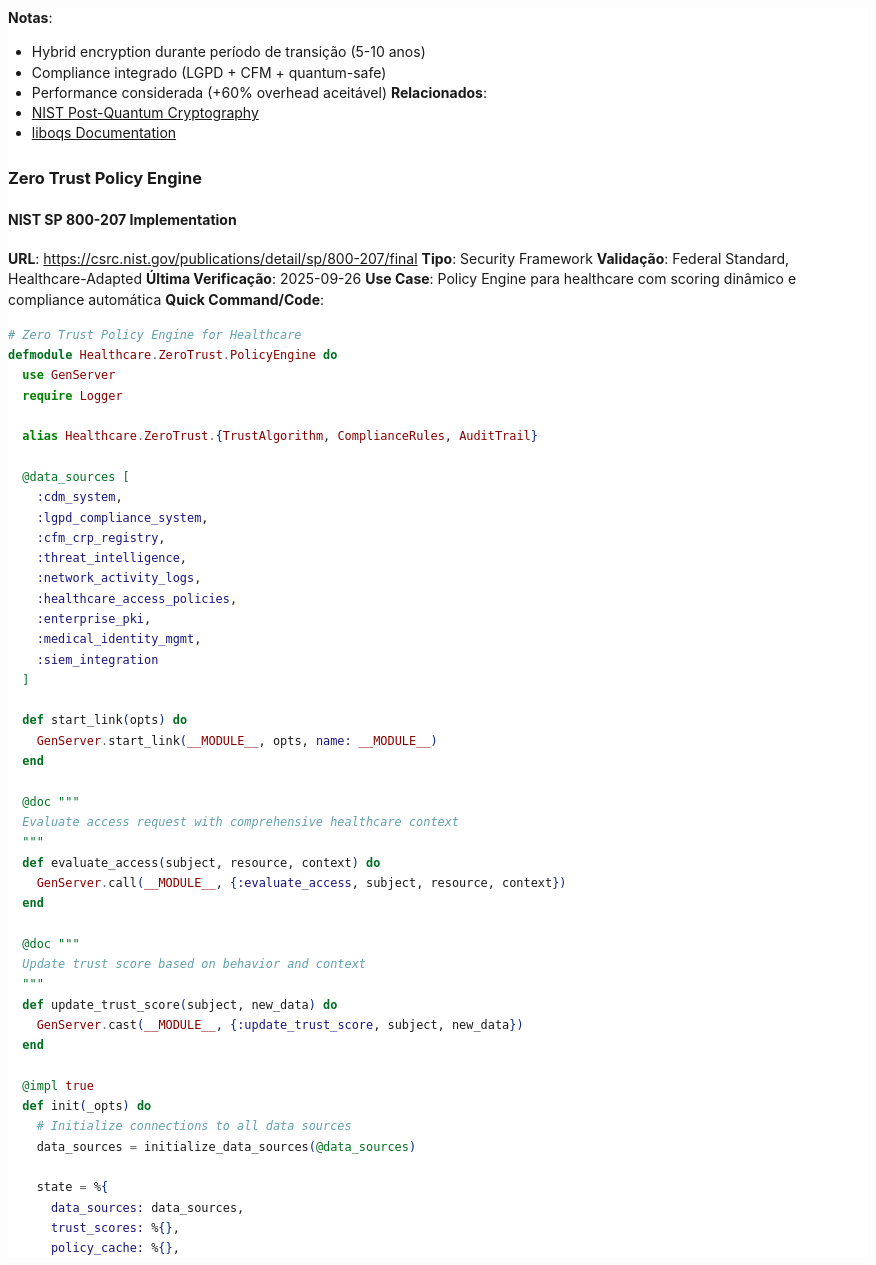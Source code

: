**Notas**:
- Hybrid encryption durante período de transição (5-10 anos)
- Compliance integrado (LGPD + CFM + quantum-safe)
- Performance considerada (+60% overhead aceitável)
**Relacionados**:
- [NIST Post-Quantum Cryptography](https://csrc.nist.gov/projects/post-quantum-cryptography)
- [liboqs Documentation](https://github.com/open-quantum-safe/liboqs)

### Zero Trust Policy Engine

#### NIST SP 800-207 Implementation
**URL**: https://csrc.nist.gov/publications/detail/sp/800-207/final
**Tipo**: Security Framework
**Validação**: Federal Standard, Healthcare-Adapted
**Última Verificação**: 2025-09-26
**Use Case**: Policy Engine para healthcare com scoring dinâmico e compliance automática
**Quick Command/Code**:
```elixir
# Zero Trust Policy Engine for Healthcare
defmodule Healthcare.ZeroTrust.PolicyEngine do
  use GenServer
  require Logger

  alias Healthcare.ZeroTrust.{TrustAlgorithm, ComplianceRules, AuditTrail}

  @data_sources [
    :cdm_system,
    :lgpd_compliance_system,
    :cfm_crp_registry,
    :threat_intelligence,
    :network_activity_logs,
    :healthcare_access_policies,
    :enterprise_pki,
    :medical_identity_mgmt,
    :siem_integration
  ]

  def start_link(opts) do
    GenServer.start_link(__MODULE__, opts, name: __MODULE__)
  end

  @doc """
  Evaluate access request with comprehensive healthcare context
  """
  def evaluate_access(subject, resource, context) do
    GenServer.call(__MODULE__, {:evaluate_access, subject, resource, context})
  end

  @doc """
  Update trust score based on behavior and context
  """
  def update_trust_score(subject, new_data) do
    GenServer.cast(__MODULE__, {:update_trust_score, subject, new_data})
  end

  @impl true
  def init(_opts) do
    # Initialize connections to all data sources
    data_sources = initialize_data_sources(@data_sources)

    state = %{
      data_sources: data_sources,
      trust_scores: %{},
      policy_cache: %{},
```